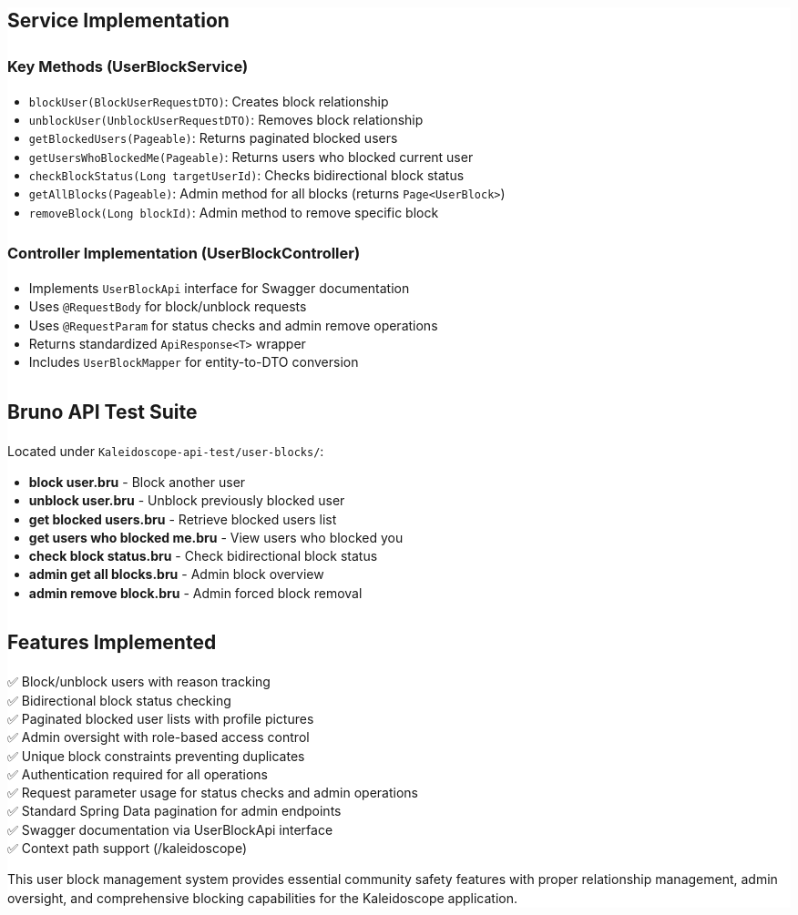 ## Service Implementation

### Key Methods (UserBlockService)
- `blockUser(BlockUserRequestDTO)`: Creates block relationship
- `unblockUser(UnblockUserRequestDTO)`: Removes block relationship
- `getBlockedUsers(Pageable)`: Returns paginated blocked users
- `getUsersWhoBlockedMe(Pageable)`: Returns users who blocked current user
- `checkBlockStatus(Long targetUserId)`: Checks bidirectional block status
- `getAllBlocks(Pageable)`: Admin method for all blocks (returns `Page<UserBlock>`)
- `removeBlock(Long blockId)`: Admin method to remove specific block

### Controller Implementation (UserBlockController)
- Implements `UserBlockApi` interface for Swagger documentation
- Uses `@RequestBody` for block/unblock requests
- Uses `@RequestParam` for status checks and admin remove operations
- Returns standardized `ApiResponse<T>` wrapper
- Includes `UserBlockMapper` for entity-to-DTO conversion

## Bruno API Test Suite
Located under `Kaleidoscope-api-test/user-blocks/`:
- **block user.bru** - Block another user
- **unblock user.bru** - Unblock previously blocked user
- **get blocked users.bru** - Retrieve blocked users list
- **get users who blocked me.bru** - View users who blocked you
- **check block status.bru** - Check bidirectional block status
- **admin get all blocks.bru** - Admin block overview
- **admin remove block.bru** - Admin forced block removal

## Features Implemented
✅ Block/unblock users with reason tracking  
✅ Bidirectional block status checking  
✅ Paginated blocked user lists with profile pictures  
✅ Admin oversight with role-based access control  
✅ Unique block constraints preventing duplicates  
✅ Authentication required for all operations  
✅ Request parameter usage for status checks and admin operations  
✅ Standard Spring Data pagination for admin endpoints  
✅ Swagger documentation via UserBlockApi interface  
✅ Context path support (/kaleidoscope)

This user block management system provides essential community safety features with proper relationship management, admin oversight, and comprehensive blocking capabilities for the Kaleidoscope application.
